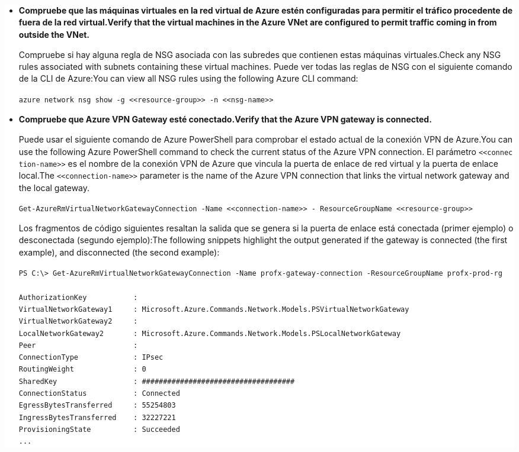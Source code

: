 - <span data-ttu-id="f3a97-265">**Compruebe que las máquinas virtuales en la red virtual de Azure estén configuradas para permitir el tráfico procedente de fuera de la red virtual.**</span><span class="sxs-lookup"><span data-stu-id="f3a97-265">**Verify that the virtual machines in the Azure VNet are configured to permit traffic coming in from outside the VNet.**</span></span>

    <span data-ttu-id="f3a97-266">Compruebe si hay alguna regla de NSG asociada con las subredes que contienen estas máquinas virtuales.</span><span class="sxs-lookup"><span data-stu-id="f3a97-266">Check any NSG rules associated with subnets containing these virtual machines.</span></span> <span data-ttu-id="f3a97-267">Puede ver todas las reglas de NSG con el siguiente comando de la CLI de Azure:</span><span class="sxs-lookup"><span data-stu-id="f3a97-267">You can view all NSG rules using the following Azure CLI command:</span></span>

    ```
    azure network nsg show -g <<resource-group>> -n <<nsg-name>>
    ```

- <span data-ttu-id="f3a97-268">**Compruebe que Azure VPN Gateway esté conectado.**</span><span class="sxs-lookup"><span data-stu-id="f3a97-268">**Verify that the Azure VPN gateway is connected.**</span></span>

    <span data-ttu-id="f3a97-269">Puede usar el siguiente comando de Azure PowerShell para comprobar el estado actual de la conexión VPN de Azure.</span><span class="sxs-lookup"><span data-stu-id="f3a97-269">You can use the following Azure PowerShell command to check the current status of the Azure VPN connection.</span></span> <span data-ttu-id="f3a97-270">El parámetro `<<connection-name>>` es el nombre de la conexión VPN de Azure que vincula la puerta de enlace de red virtual y la puerta de enlace local.</span><span class="sxs-lookup"><span data-stu-id="f3a97-270">The `<<connection-name>>` parameter is the name of the Azure VPN connection that links the virtual network gateway and the local gateway.</span></span>

    ```
    Get-AzureRmVirtualNetworkGatewayConnection -Name <<connection-name>> - ResourceGroupName <<resource-group>>
    ```

    <span data-ttu-id="f3a97-271">Los fragmentos de código siguientes resaltan la salida que se genera si la puerta de enlace está conectada (primer ejemplo) o desconectada (segundo ejemplo):</span><span class="sxs-lookup"><span data-stu-id="f3a97-271">The following snippets highlight the output generated if the gateway is connected (the first example), and disconnected (the second example):</span></span>

    ```
    PS C:\> Get-AzureRmVirtualNetworkGatewayConnection -Name profx-gateway-connection -ResourceGroupName profx-prod-rg

    AuthorizationKey           :
    VirtualNetworkGateway1     : Microsoft.Azure.Commands.Network.Models.PSVirtualNetworkGateway
    VirtualNetworkGateway2     :
    LocalNetworkGateway2       : Microsoft.Azure.Commands.Network.Models.PSLocalNetworkGateway
    Peer                       :
    ConnectionType             : IPsec
    RoutingWeight              : 0
    SharedKey                  : ####################################
    ConnectionStatus           : Connected
    EgressBytesTransferred     : 55254803
    IngressBytesTransferred    : 32227221
    ProvisioningState          : Succeeded
    ...
    ```
